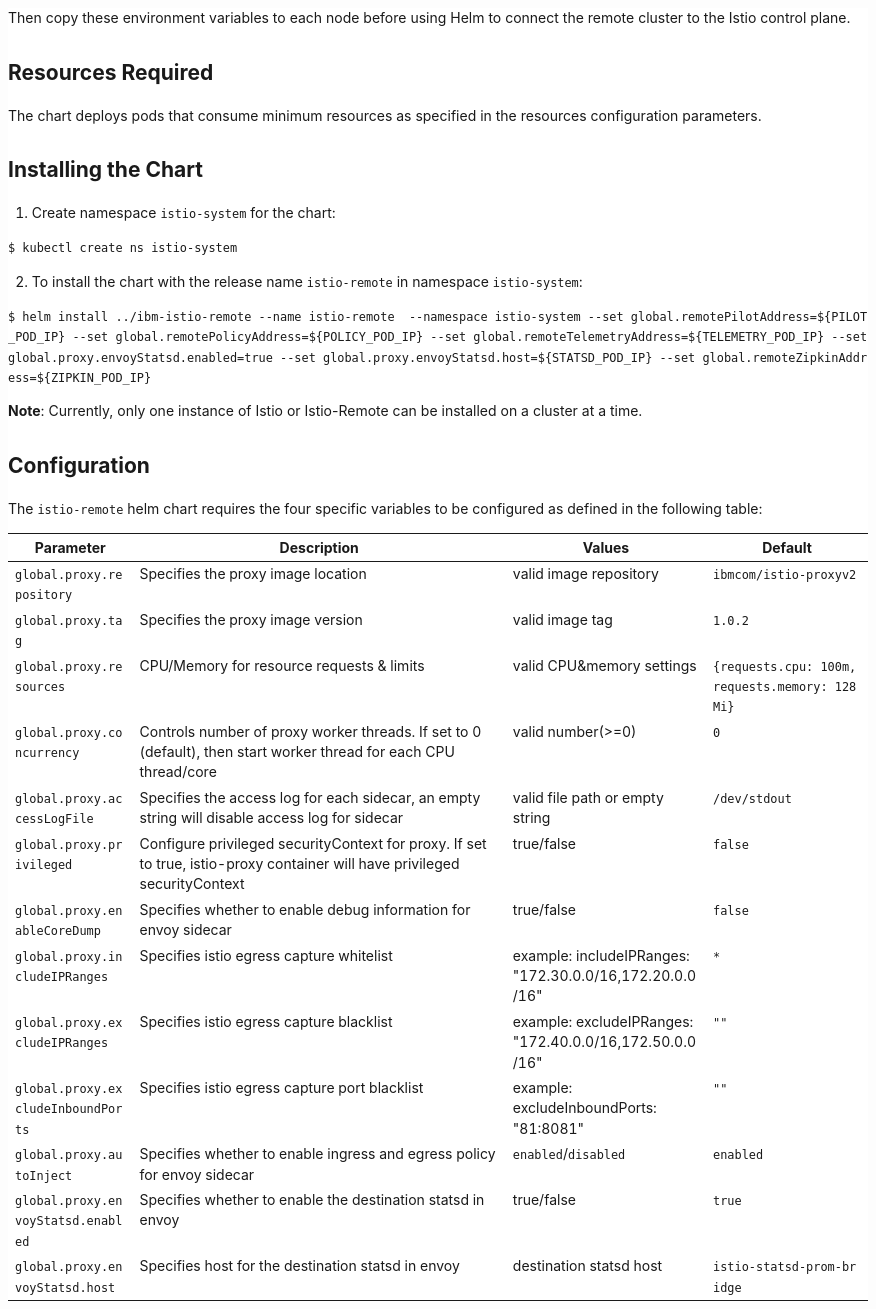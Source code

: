 Then copy these environment variables to each node before using Helm to connect the remote cluster to the Istio control plane.

## Resources Required

The chart deploys pods that consume minimum resources as specified in the resources configuration parameters.

## Installing the Chart

1. Create namespace `istio-system` for the chart:

```
$ kubectl create ns istio-system
```

2. To install the chart with the release name `istio-remote` in namespace `istio-system`:

```
$ helm install ../ibm-istio-remote --name istio-remote  --namespace istio-system --set global.remotePilotAddress=${PILOT_POD_IP} --set global.remotePolicyAddress=${POLICY_POD_IP} --set global.remoteTelemetryAddress=${TELEMETRY_POD_IP} --set global.proxy.envoyStatsd.enabled=true --set global.proxy.envoyStatsd.host=${STATSD_POD_IP} --set global.remoteZipkinAddress=${ZIPKIN_POD_IP}
```

**Note**: Currently, only one instance of Istio or Istio-Remote can be installed on a cluster at a time.

## Configuration

The `istio-remote` helm chart requires the four specific variables to be configured as defined in the following table:

| Parameter                                          | Description                                                                                                                | Values                                                                          | Default                                        |
| -------------------------------------------------- | -------------------------------------------------------------------------------------------------------------------------- | ------------------------------------------------------------------------------- | ---------------------------------------------- |
| `global.proxy.repository`                          | Specifies the proxy image location                                                                                         | valid image repository                                                          | `ibmcom/istio-proxyv2`                         |
| `global.proxy.tag`                                 | Specifies the proxy image version                                                                                          | valid image tag                                                                 | `1.0.2`                                        |
| `global.proxy.resources`                           | CPU/Memory for resource requests & limits                                                                                  | valid CPU&memory settings                                                       | `{requests.cpu: 100m, requests.memory: 128Mi}` |
| `global.proxy.concurrency`                         | Controls number of proxy worker threads. If set to 0 (default), then start worker thread for each CPU thread/core          | valid number(>=0)                                                               | `0`                                            |
| `global.proxy.accessLogFile`                       | Specifies the access log for each sidecar, an empty string will disable access log for sidecar                             | valid file path or empty string                                                 | `/dev/stdout`                                  |
| `global.proxy.privileged`                          | Configure privileged securityContext for proxy. If set to true, istio-proxy container will have privileged securityContext | true/false                                                                      | `false`                                        |
| `global.proxy.enableCoreDump`                      | Specifies whether to enable debug information for envoy sidecar                                                            | true/false                                                                      | `false`                                        |
| `global.proxy.includeIPRanges`                     | Specifies istio egress capture whitelist                                                                                   | example: includeIPRanges: "172.30.0.0/16,172.20.0.0/16"                         | `*`                                            |
| `global.proxy.excludeIPRanges`                     | Specifies istio egress capture blacklist                                                                                   | example: excludeIPRanges: "172.40.0.0/16,172.50.0.0/16"                         | `""`                                           |
| `global.proxy.excludeInboundPorts`                 | Specifies istio egress capture port blacklist                                                                              | example: excludeInboundPorts: "81:8081"                                         | `""`                                           |
| `global.proxy.autoInject`                          | Specifies whether to enable ingress and egress policy for envoy sidecar                                                    | `enabled`/`disabled`                                                            | `enabled`                                      |
| `global.proxy.envoyStatsd.enabled`                 | Specifies whether to enable the destination statsd in envoy                                                                | true/false                                                                      | `true`                                         |
| `global.proxy.envoyStatsd.host`                    | Specifies host for the destination statsd in envoy                                                                         | destination statsd host                                                         | `istio-statsd-prom-bridge`                     |